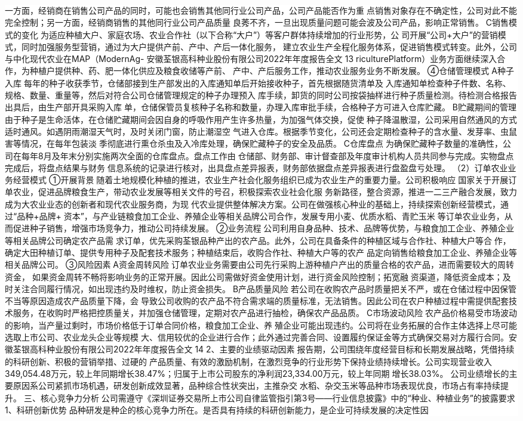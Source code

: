 一方面，经销商在销售公司产品的同时，可能也会销售其他同行业公司产品，公司产品能否作为重
点销售对象存在不确定性，公司对此不能完全控制；另一方面，经销商销售的其他同行业公司产品质量
良莠不齐，一旦出现质量问题可能会波及公司产品，影响正常销售。
C销售模式的变化
为适应种植大户、家庭农场、农业合作社（以下合称“大户”）等客户群体持续增加的行业形势，公
司开展“公司+大户”的营销模式，同时加强服务型营销，通过为大户提供产前、产中、产后一体化服务，
建立农业生产全程化服务体系，促进销售模式转变。此外，公司与中化现代农业在MAP（ModernAg-
安徽荃银高科种业股份有限公司2022年年度报告全文
13
riculturePlatform）业务方面继续深入合作，为种植户提供种、药、肥一体化供应及粮食收储等产前、
产中、产后服务工作，推动农业服务业务不断发展。
④仓储管理模式
A种子入库
每年的种子收获季节，仓储部接到生产部发出的入库通知单后开始接收种子，首先根据随货清单及
入库通知单检查种子件数、名称、规格、数量、重量等，然后对符合公司仓储管理规定的种子办理预入
库手续，卸货的同时公司按袋抽样进行种子质量检测。待检测合格报告出具后，由生产部开具采购入库
单，仓储保管员复核种子名称和数量，办理入库审批手续，合格种子方可进入仓库贮藏。
B贮藏期间的管理
由于种子是生命活体，在仓储贮藏期间会因自身的呼吸作用产生许多热量，为加强气体交换，促使
种子降温散湿，公司采用自然通风的方式适时通风。如遇阴雨潮湿天气时，及时关闭门窗，防止潮湿空
气进入仓库。根据季节变化，公司还会定期检查种子的含水量、发芽率、虫鼠害等情况，在每年包装淡
季彻底进行熏仓杀虫及入冷库处理，确保贮藏种子的安全及品质。
C仓库盘点
为确保贮藏种子数量的准确性，公司在每年8月及年末分别实施两次全面的仓库盘点。盘点工作由
仓储部、财务部、审计督查部及年度审计机构人员共同参与完成。实物盘点完成后，将盘点结果与财务
信息系统的记录进行核对，出具盘点差异报表，财务部依据盘点差异报表进行盘盈盘亏处理。
（2）订单农业业务经营模式
①开展背景
随着土地规模化种植的推进，农业生产社会化服务组织已成为农业生产的重要力量。公司积极响应
国家关于开展订单农业，促进品牌粮食生产，带动农业发展等相关文件的号召，积极探索农业社会化服
务新路径，整合资源，推进一二三产融合发展，致力成为大农业业态的创新者和现代农业服务商，为现
代农业提供整体解决方案。公司在做强核心种业的基础上，持续探索创新经营模式，通过“品种+品牌+
资本”，与产业链粮食加工企业、养殖企业等相关品牌公司合作，发展专用小麦、优质水稻、青贮玉米
等订单农业业务，从而促进种子销售，增强市场竞争力，推动公司持续发展。
②业务流程
公司利用自身品种、技术、品牌等优势，与粮食加工企业、养殖企业等相关品牌公司确定农产品需
求订单，优先采购荃银品种产出的农产品。此外，公司在具备条件的种植区域与合作社、种植大户等合
作，确定大田种植订单、提供专用种子及配套技术服务；种植结束后，收购合作社、种植大户等的农产
品定向销售给粮食加工企业、养殖企业等相关品牌公司。
③风险因素
A资金周转风险
订单农业业务需要由公司先行采购上游种植户产出的质量合格的农产品，进而需要较大的周转资金，
如果资金周转不畅将影响业务的正常开展。因此公司需做好资金使用计划，进行资金风险控制；拓宽融
资渠道，降低资金成本；及时关注合同履行情况，如出现违约及时维权，防止资金损失。
B产品质量风险
若公司在收购农产品时质量把关不严，或在仓储过程中因保管不当等原因造成农产品质量下降，会
导致公司收购的农产品不符合需求端的质量标准，无法销售。因此公司在农户种植过程中需提供配套技
术服务，在收购时严格把控质量关，并加强仓储管理，定期对农产品进行抽检，确保农产品品质。
C市场波动风险
农产品价格易受市场波动的影响，当产量过剩时，市场价格低于订单合同价格，粮食加工企业、养
殖企业可能出现违约。公司将在业务拓展的合作主体选择上尽可能选取上市公司、农业龙头企业等规模
大、信用较优的企业进行合作；此外通过完善合同、设置履约保证金等方式确保交易对方履行合同。安徽荃银高科种业股份有限公司2022年年度报告全文
14
2、主要的业绩驱动因素
报告期，公司围绕年度经营目标和长期发展战略，凭借持续的科研创新、积极的营销举措、过硬的
产品质量、有效的激励机制，在激烈竞争的行业形势下保持业绩持续增长。公司实现营业收入
349,054.48万元，较上年同期增长38.47%；归属于上市公司股东的净利润23,334.00万元，较上年同期
增长38.03%。
公司业绩增长的主要原因系公司紧抓市场机遇，研发创新成效显著，品种综合性状突出，主推杂交
水稻、杂交玉米等品种市场表现优良，市场占有率持续提升。
三、核心竞争力分析
公司需遵守《深圳证券交易所上市公司自律监管指引第3号——行业信息披露》中的“种业、种植业务”的披露要求
1、科研创新优势
品种研发是种企的核心竞争力所在。是否具有持续的科研创新能力，是企业可持续发展的决定性因